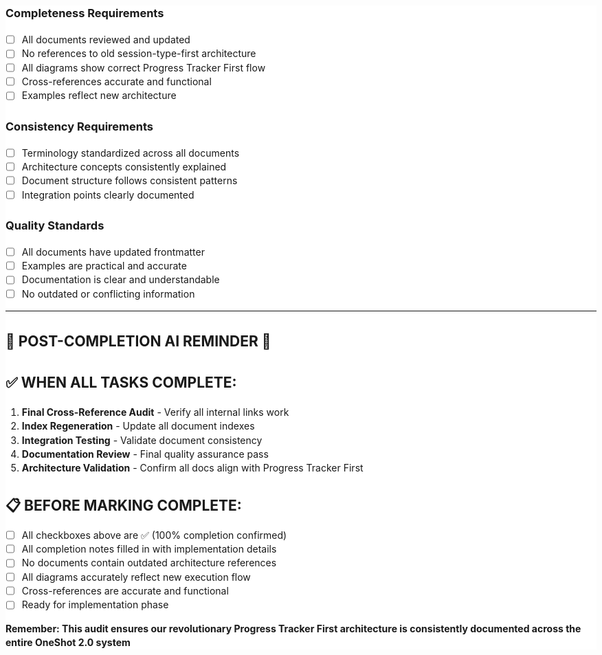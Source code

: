 ### **Completeness Requirements**
- [ ] All documents reviewed and updated
- [ ] No references to old session-type-first architecture
- [ ] All diagrams show correct Progress Tracker First flow
- [ ] Cross-references accurate and functional
- [ ] Examples reflect new architecture

### **Consistency Requirements**
- [ ] Terminology standardized across all documents
- [ ] Architecture concepts consistently explained
- [ ] Document structure follows consistent patterns
- [ ] Integration points clearly documented

### **Quality Standards**
- [ ] All documents have updated frontmatter
- [ ] Examples are practical and accurate
- [ ] Documentation is clear and understandable
- [ ] No outdated or conflicting information

---

## 🚨 **POST-COMPLETION AI REMINDER** 🚨

## ✅ **WHEN ALL TASKS COMPLETE:**
1. **Final Cross-Reference Audit** - Verify all internal links work
2. **Index Regeneration** - Update all document indexes
3. **Integration Testing** - Validate document consistency
4. **Documentation Review** - Final quality assurance pass
5. **Architecture Validation** - Confirm all docs align with Progress Tracker First

## 📋 **BEFORE MARKING COMPLETE:**
- [ ] All checkboxes above are ✅ (100% completion confirmed)
- [ ] All completion notes filled in with implementation details
- [ ] No documents contain outdated architecture references
- [ ] All diagrams accurately reflect new execution flow
- [ ] Cross-references are accurate and functional
- [ ] Ready for implementation phase

**Remember: This audit ensures our revolutionary Progress Tracker First architecture is consistently documented across the entire OneShot 2.0 system**
